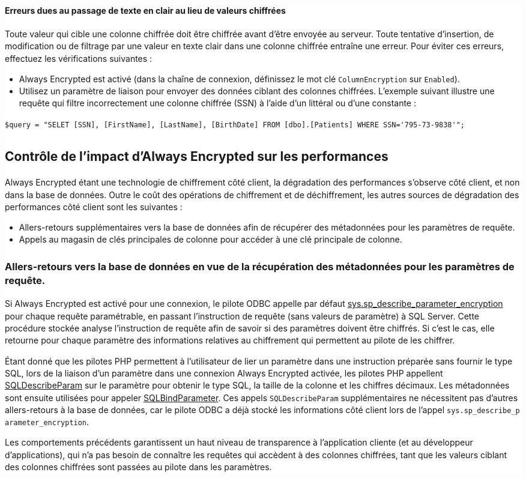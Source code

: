 #### <a name="errors-due-to-passing-plaintext-instead-of-encrypted-values"></a>Erreurs dues au passage de texte en clair au lieu de valeurs chiffrées

Toute valeur qui cible une colonne chiffrée doit être chiffrée avant d’être envoyée au serveur. Toute tentative d’insertion, de modification ou de filtrage par une valeur en texte clair dans une colonne chiffrée entraîne une erreur. Pour éviter ces erreurs, effectuez les vérifications suivantes :
 -   Always Encrypted est activé (dans la chaîne de connexion, définissez le mot clé `ColumnEncryption` sur `Enabled`).
 -   Utilisez un paramètre de liaison pour envoyer des données ciblant des colonnes chiffrées. L’exemple suivant illustre une requête qui filtre incorrectement une colonne chiffrée (SSN) à l’aide d’un littéral ou d’une constante :
```
$query = "SELET [SSN], [FirstName], [LastName], [BirthDate] FROM [dbo].[Patients] WHERE SSN='795-73-9838'";
```

## <a name="controlling-performance-impact-of-always-encrypted"></a>Contrôle de l’impact d’Always Encrypted sur les performances

Always Encrypted étant une technologie de chiffrement côté client, la dégradation des performances s’observe côté client, et non dans la base de données. Outre le coût des opérations de chiffrement et de déchiffrement, les autres sources de dégradation des performances côté client sont les suivantes :
 -   Allers-retours supplémentaires vers la base de données afin de récupérer des métadonnées pour les paramètres de requête.
 -   Appels au magasin de clés principales de colonne pour accéder à une clé principale de colonne.
 
### <a name="round-trips-to-retrieve-metadata-for-query-parameters"></a>Allers-retours vers la base de données en vue de la récupération des métadonnées pour les paramètres de requête.

Si Always Encrypted est activé pour une connexion, le pilote ODBC appelle par défaut [sys.sp_describe_parameter_encryption](../../relational-databases/system-stored-procedures/sp-describe-parameter-encryption-transact-sql.md) pour chaque requête paramétrable, en passant l’instruction de requête (sans valeurs de paramètre) à SQL Server. Cette procédure stockée analyse l’instruction de requête afin de savoir si des paramètres doivent être chiffrés. Si c’est le cas, elle retourne pour chaque paramètre des informations relatives au chiffrement qui permettent au pilote de les chiffrer.

Étant donné que les pilotes PHP permettent à l’utilisateur de lier un paramètre dans une instruction préparée sans fournir le type SQL, lors de la liaison d’un paramètre dans une connexion Always Encrypted activée, les pilotes PHP appellent [SQLDescribeParam](../../odbc/reference/syntax/sqldescribeparam-function.md) sur le paramètre pour obtenir le type SQL, la taille de la colonne et les chiffres décimaux. Les métadonnées sont ensuite utilisées pour appeler [SQLBindParameter]( ../../odbc/reference/syntax/sqlbindparameter-function.md). Ces appels `SQLDescribeParam` supplémentaires ne nécessitent pas d’autres allers-retours à la base de données, car le pilote ODBC a déjà stocké les informations côté client lors de l’appel `sys.sp_describe_parameter_encryption`.

Les comportements précédents garantissent un haut niveau de transparence à l’application cliente (et au développeur d’applications), qui n’a pas besoin de connaître les requêtes qui accèdent à des colonnes chiffrées, tant que les valeurs ciblant des colonnes chiffrées sont passées au pilote dans les paramètres.
